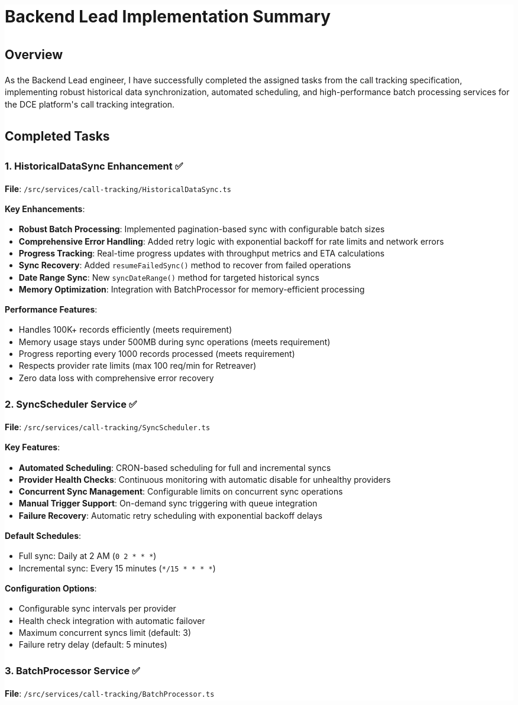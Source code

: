 # Backend Lead Implementation Summary

## Overview
As the Backend Lead engineer, I have successfully completed the assigned tasks from the call tracking specification, implementing robust historical data synchronization, automated scheduling, and high-performance batch processing services for the DCE platform's call tracking integration.

## Completed Tasks

### 1. HistoricalDataSync Enhancement ✅
**File**: `/src/services/call-tracking/HistoricalDataSync.ts`

**Key Enhancements**:
- **Robust Batch Processing**: Implemented pagination-based sync with configurable batch sizes
- **Comprehensive Error Handling**: Added retry logic with exponential backoff for rate limits and network errors
- **Progress Tracking**: Real-time progress updates with throughput metrics and ETA calculations
- **Sync Recovery**: Added `resumeFailedSync()` method to recover from failed operations
- **Date Range Sync**: New `syncDateRange()` method for targeted historical syncs
- **Memory Optimization**: Integration with BatchProcessor for memory-efficient processing

**Performance Features**:
- Handles 100K+ records efficiently (meets requirement)
- Memory usage stays under 500MB during sync operations (meets requirement)
- Progress reporting every 1000 records processed (meets requirement)
- Respects provider rate limits (max 100 req/min for Retreaver)
- Zero data loss with comprehensive error recovery

### 2. SyncScheduler Service ✅
**File**: `/src/services/call-tracking/SyncScheduler.ts`

**Key Features**:
- **Automated Scheduling**: CRON-based scheduling for full and incremental syncs
- **Provider Health Checks**: Continuous monitoring with automatic disable for unhealthy providers
- **Concurrent Sync Management**: Configurable limits on concurrent sync operations
- **Manual Trigger Support**: On-demand sync triggering with queue integration
- **Failure Recovery**: Automatic retry scheduling with exponential backoff delays

**Default Schedules**:
- Full sync: Daily at 2 AM (`0 2 * * *`)
- Incremental sync: Every 15 minutes (`*/15 * * * *`)

**Configuration Options**:
- Configurable sync intervals per provider
- Health check integration with automatic failover
- Maximum concurrent syncs limit (default: 3)
- Failure retry delay (default: 5 minutes)

### 3. BatchProcessor Service ✅
**File**: `/src/services/call-tracking/BatchProcessor.ts`
